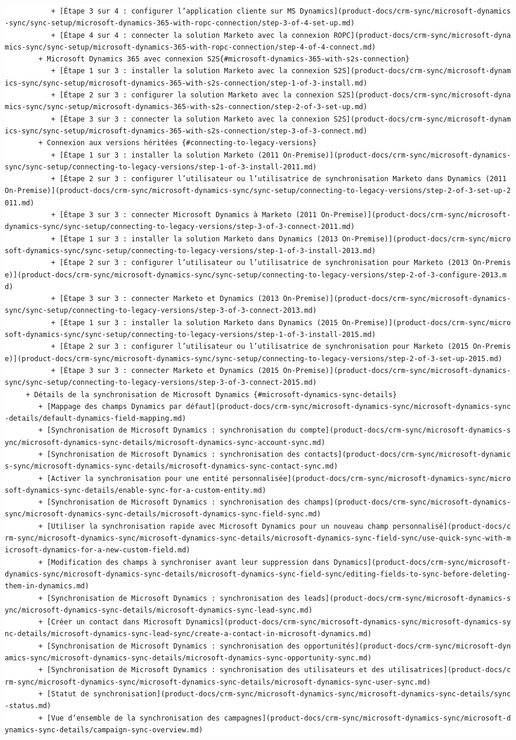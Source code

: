                + [Étape 3 sur 4 : configurer l’application cliente sur MS Dynamics](product-docs/crm-sync/microsoft-dynamics-sync/sync-setup/microsoft-dynamics-365-with-ropc-connection/step-3-of-4-set-up.md)
               + [Étape 4 sur 4 : connecter la solution Marketo avec la connexion ROPC](product-docs/crm-sync/microsoft-dynamics-sync/sync-setup/microsoft-dynamics-365-with-ropc-connection/step-4-of-4-connect.md)
            + Microsoft Dynamics 365 avec connexion S2S{#microsoft-dynamics-365-with-s2s-connection}
               + [Étape 1 sur 3 : installer la solution Marketo avec la connexion S2S](product-docs/crm-sync/microsoft-dynamics-sync/sync-setup/microsoft-dynamics-365-with-s2s-connection/step-1-of-3-install.md)
               + [Étape 2 sur 3 : configurer la solution Marketo avec la connexion S2S](product-docs/crm-sync/microsoft-dynamics-sync/sync-setup/microsoft-dynamics-365-with-s2s-connection/step-2-of-3-set-up.md)
               + [Étape 3 sur 3 : connecter la solution Marketo avec la connexion S2S](product-docs/crm-sync/microsoft-dynamics-sync/sync-setup/microsoft-dynamics-365-with-s2s-connection/step-3-of-3-connect.md)
            + Connexion aux versions héritées {#connecting-to-legacy-versions}
               + [Étape 1 sur 3 : installer la solution Marketo (2011 On-Premise)](product-docs/crm-sync/microsoft-dynamics-sync/sync-setup/connecting-to-legacy-versions/step-1-of-3-install-2011.md)
               + [Étape 2 sur 3 : configurer l’utilisateur ou l’utilisatrice de synchronisation Marketo dans Dynamics (2011 On-Premise)](product-docs/crm-sync/microsoft-dynamics-sync/sync-setup/connecting-to-legacy-versions/step-2-of-3-set-up-2011.md)
               + [Étape 3 sur 3 : connecter Microsoft Dynamics à Marketo (2011 On-Premise)](product-docs/crm-sync/microsoft-dynamics-sync/sync-setup/connecting-to-legacy-versions/step-3-of-3-connect-2011.md)
               + [Étape 1 sur 3 : installer la solution Marketo dans Dynamics (2013 On-Premise)](product-docs/crm-sync/microsoft-dynamics-sync/sync-setup/connecting-to-legacy-versions/step-1-of-3-install-2013.md)
               + [Étape 2 sur 3 : configurer l’utilisateur ou l’utilisatrice de synchronisation pour Marketo (2013 On-Premise)](product-docs/crm-sync/microsoft-dynamics-sync/sync-setup/connecting-to-legacy-versions/step-2-of-3-configure-2013.md)
               + [Étape 3 sur 3 : connecter Marketo et Dynamics (2013 On-Premise)](product-docs/crm-sync/microsoft-dynamics-sync/sync-setup/connecting-to-legacy-versions/step-3-of-3-connect-2013.md)
               + [Étape 1 sur 3 : installer la solution Marketo dans Dynamics (2015 On-Premise)](product-docs/crm-sync/microsoft-dynamics-sync/sync-setup/connecting-to-legacy-versions/step-1-of-3-install-2015.md)
               + [Étape 2 sur 3 : configurer l’utilisateur ou l’utilisatrice de synchronisation pour Marketo (2015 On-Premise)](product-docs/crm-sync/microsoft-dynamics-sync/sync-setup/connecting-to-legacy-versions/step-2-of-3-set-up-2015.md)
               + [Étape 3 sur 3 : connecter Marketo et Dynamics (2015 On-Premise)](product-docs/crm-sync/microsoft-dynamics-sync/sync-setup/connecting-to-legacy-versions/step-3-of-3-connect-2015.md)
         + Détails de la synchronisation de Microsoft Dynamics {#microsoft-dynamics-sync-details}
            + [Mappage des champs Dynamics par défaut](product-docs/crm-sync/microsoft-dynamics-sync/microsoft-dynamics-sync-details/default-dynamics-field-mapping.md)
            + [Synchronisation de Microsoft Dynamics : synchronisation du compte](product-docs/crm-sync/microsoft-dynamics-sync/microsoft-dynamics-sync-details/microsoft-dynamics-sync-account-sync.md)
            + [Synchronisation de Microsoft Dynamics : synchronisation des contacts](product-docs/crm-sync/microsoft-dynamics-sync/microsoft-dynamics-sync-details/microsoft-dynamics-sync-contact-sync.md)
            + [Activer la synchronisation pour une entité personnalisée](product-docs/crm-sync/microsoft-dynamics-sync/microsoft-dynamics-sync-details/enable-sync-for-a-custom-entity.md)
            + [Synchronisation de Microsoft Dynamics : synchronisation des champs](product-docs/crm-sync/microsoft-dynamics-sync/microsoft-dynamics-sync-details/microsoft-dynamics-sync-field-sync.md)
            + [Utiliser la synchronisation rapide avec Microsoft Dynamics pour un nouveau champ personnalisé](product-docs/crm-sync/microsoft-dynamics-sync/microsoft-dynamics-sync-details/microsoft-dynamics-sync-field-sync/use-quick-sync-with-microsoft-dynamics-for-a-new-custom-field.md)
            + [Modification des champs à synchroniser avant leur suppression dans Dynamics](product-docs/crm-sync/microsoft-dynamics-sync/microsoft-dynamics-sync-details/microsoft-dynamics-sync-field-sync/editing-fields-to-sync-before-deleting-them-in-dynamics.md)
            + [Synchronisation de Microsoft Dynamics : synchronisation des leads](product-docs/crm-sync/microsoft-dynamics-sync/microsoft-dynamics-sync-details/microsoft-dynamics-sync-lead-sync.md)
            + [Créer un contact dans Microsoft Dynamics](product-docs/crm-sync/microsoft-dynamics-sync/microsoft-dynamics-sync-details/microsoft-dynamics-sync-lead-sync/create-a-contact-in-microsoft-dynamics.md)
            + [Synchronisation de Microsoft Dynamics : synchronisation des opportunités](product-docs/crm-sync/microsoft-dynamics-sync/microsoft-dynamics-sync-details/microsoft-dynamics-sync-opportunity-sync.md)
            + [Synchronisation de Microsoft Dynamics : synchronisation des utilisateurs et des utilisatrices](product-docs/crm-sync/microsoft-dynamics-sync/microsoft-dynamics-sync-details/microsoft-dynamics-sync-user-sync.md)
            + [Statut de synchronisation](product-docs/crm-sync/microsoft-dynamics-sync/microsoft-dynamics-sync-details/sync-status.md)
            + [Vue d’ensemble de la synchronisation des campagnes](product-docs/crm-sync/microsoft-dynamics-sync/microsoft-dynamics-sync-details/campaign-sync-overview.md)